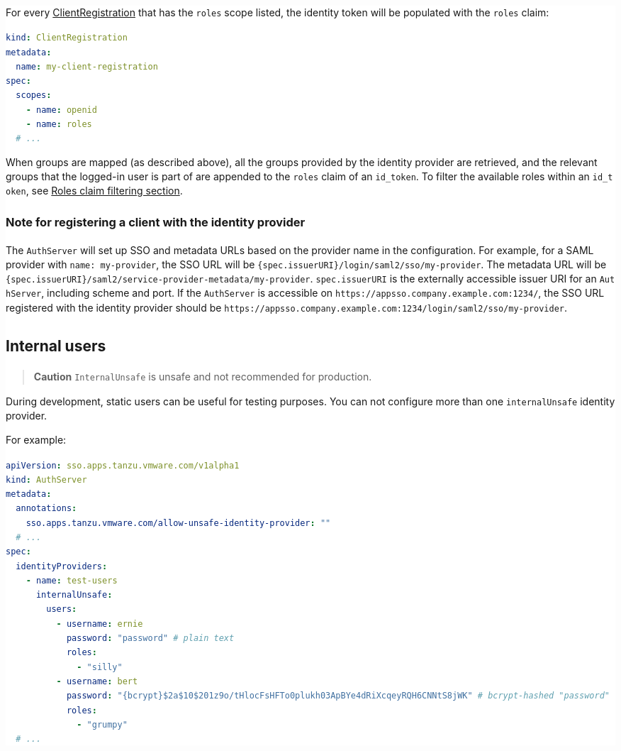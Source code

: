 For every [ClientRegistration](../reference/api/clientregistration.hbs.md) that has the `roles` scope listed, the identity
token will be populated with the `roles` claim:

```yaml
kind: ClientRegistration
metadata:
  name: my-client-registration
spec:
  scopes:
    - name: openid
    - name: roles
  # ...
```

When groups are mapped (as described above), all the groups provided by the identity provider are
retrieved, and the relevant groups that the logged-in user is part of are appended to the `roles` claim of
an `id_token`. To filter the available roles within an `id_token`, see [Roles claim filtering section](#roles-filtering).

### Note for registering a client with the identity provider

The `AuthServer` will set up SSO and metadata URLs based on the provider name in the configuration.
For example, for a SAML provider with `name: my-provider`, the SSO URL will be
`{spec.issuerURI}/login/saml2/sso/my-provider`. The metadata URL will be
`{spec.issuerURI}/saml2/service-provider-metadata/my-provider`. `spec.issuerURI` is the externally
accessible issuer URI for an `AuthServer`, including scheme and port. If the `AuthServer` is accessible on
`https://appsso.company.example.com:1234/`, the SSO URL registered with the identity
provider should be `https://appsso.company.example.com:1234/login/saml2/sso/my-provider`.

## <a id='internal-users'></a> Internal users

>**Caution** `InternalUnsafe` is unsafe and not recommended for production.

During development, static users can be useful for testing purposes. 
You can not configure more than one `internalUnsafe` identity provider.

For example:

```yaml
apiVersion: sso.apps.tanzu.vmware.com/v1alpha1
kind: AuthServer
metadata:
  annotations:
    sso.apps.tanzu.vmware.com/allow-unsafe-identity-provider: ""
  # ...
spec:
  identityProviders:
    - name: test-users
      internalUnsafe:
        users:
          - username: ernie
            password: "password" # plain text
            roles:
              - "silly"
          - username: bert
            password: "{bcrypt}$2a$10$201z9o/tHlocFsHFTo0plukh03ApBYe4dRiXcqeyRQH6CNNtS8jWK" # bcrypt-hashed "password"
            roles:
              - "grumpy"
  # ...
```
